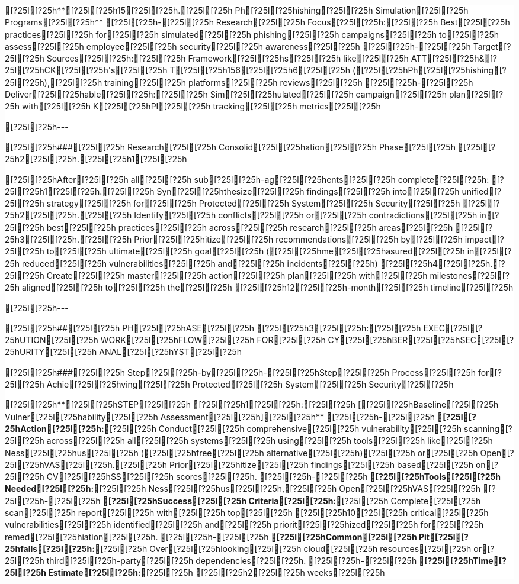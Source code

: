 [?25l[?25h**[?25l[?25h15[?25l[?25h.[?25l[?25h Ph[?25l[?25hishing[?25l[?25h Simulation[?25l[?25h Programs[?25l[?25h**
[?25l[?25h-[?25l[?25h Research[?25l[?25h Focus[?25l[?25h:[?25l[?25h Best[?25l[?25h practices[?25l[?25h for[?25l[?25h simulated[?25l[?25h phishing[?25l[?25h campaigns[?25l[?25h to[?25l[?25h assess[?25l[?25h employee[?25l[?25h security[?25l[?25h awareness[?25l[?25h
[?25l[?25h-[?25l[?25h Target[?25l[?25h Sources[?25l[?25h:[?25l[?25h Framework[?25l[?25hs[?25l[?25h like[?25l[?25h ATT[?25l[?25h&[?25l[?25hCK[?25l[?25h's[?25l[?25h T[?25l[?25h156[?25l[?25h6[?25l[?25h ([?25l[?25hPh[?25l[?25hishing[?25l[?25h),[?25l[?25h training[?25l[?25h platforms[?25l[?25h reviews[?25l[?25h
[?25l[?25h-[?25l[?25h Deliver[?25l[?25hable[?25l[?25h:[?25l[?25h Sim[?25l[?25hulated[?25l[?25h campaign[?25l[?25h plan[?25l[?25h with[?25l[?25h K[?25l[?25hPI[?25l[?25h tracking[?25l[?25h metrics[?25l[?25h

[?25l[?25h---

[?25l[?25h###[?25l[?25h Research[?25l[?25h Consolid[?25l[?25hation[?25l[?25h Phase[?25l[?25h [?25l[?25h2[?25l[?25h.[?25l[?25h1[?25l[?25h

[?25l[?25hAfter[?25l[?25h all[?25l[?25h sub[?25l[?25h-ag[?25l[?25hents[?25l[?25h complete[?25l[?25h:
[?25l[?25h1[?25l[?25h.[?25l[?25h Syn[?25l[?25hthesize[?25l[?25h findings[?25l[?25h into[?25l[?25h unified[?25l[?25h strategy[?25l[?25h for[?25l[?25h Protected[?25l[?25h System[?25l[?25h Security[?25l[?25h
[?25l[?25h2[?25l[?25h.[?25l[?25h Identify[?25l[?25h conflicts[?25l[?25h or[?25l[?25h contradictions[?25l[?25h in[?25l[?25h best[?25l[?25h practices[?25l[?25h across[?25l[?25h research[?25l[?25h areas[?25l[?25h
[?25l[?25h3[?25l[?25h.[?25l[?25h Prior[?25l[?25hitize[?25l[?25h recommendations[?25l[?25h by[?25l[?25h impact[?25l[?25h to[?25l[?25h ultimate[?25l[?25h goal[?25l[?25h ([?25l[?25hme[?25l[?25hasured[?25l[?25h in[?25l[?25h reduced[?25l[?25h vulnerabilities[?25l[?25h and[?25l[?25h incidents[?25l[?25h)
[?25l[?25h4[?25l[?25h.[?25l[?25h Create[?25l[?25h master[?25l[?25h action[?25l[?25h plan[?25l[?25h with[?25l[?25h milestones[?25l[?25h aligned[?25l[?25h to[?25l[?25h the[?25l[?25h [?25l[?25h12[?25l[?25h-month[?25l[?25h timeline[?25l[?25h

[?25l[?25h---

[?25l[?25h##[?25l[?25h PH[?25l[?25hASE[?25l[?25h [?25l[?25h3[?25l[?25h:[?25l[?25h EXEC[?25l[?25hUTION[?25l[?25h WORK[?25l[?25hFLOW[?25l[?25h FOR[?25l[?25h CY[?25l[?25hBER[?25l[?25hSEC[?25l[?25hURITY[?25l[?25h ANAL[?25l[?25hYST[?25l[?25h

[?25l[?25h###[?25l[?25h Step[?25l[?25h-by[?25l[?25h-[?25l[?25hStep[?25l[?25h Process[?25l[?25h for[?25l[?25h Achie[?25l[?25hving[?25l[?25h Protected[?25l[?25h System[?25l[?25h Security[?25l[?25h

[?25l[?25h**[?25l[?25hSTEP[?25l[?25h [?25l[?25h1[?25l[?25h:[?25l[?25h [[?25l[?25hBaseline[?25l[?25h Vulner[?25l[?25hability[?25l[?25h Assessment[?25l[?25h][?25l[?25h**
[?25l[?25h-[?25l[?25h **[?25l[?25hAction[?25l[?25h:**[?25l[?25h Conduct[?25l[?25h comprehensive[?25l[?25h vulnerability[?25l[?25h scanning[?25l[?25h across[?25l[?25h all[?25l[?25h systems[?25l[?25h using[?25l[?25h tools[?25l[?25h like[?25l[?25h Ness[?25l[?25hus[?25l[?25h ([?25l[?25hfree[?25l[?25h alternative[?25l[?25h)[?25l[?25h or[?25l[?25h Open[?25l[?25hVAS[?25l[?25h.[?25l[?25h Prior[?25l[?25hitize[?25l[?25h findings[?25l[?25h based[?25l[?25h on[?25l[?25h CV[?25l[?25hSS[?25l[?25h scores[?25l[?25h.
[?25l[?25h-[?25l[?25h **[?25l[?25hTools[?25l[?25h Needed[?25l[?25h:**[?25l[?25h Ness[?25l[?25hus[?25l[?25h,[?25l[?25h Open[?25l[?25hVAS[?25l[?25h
[?25l[?25h-[?25l[?25h **[?25l[?25hSuccess[?25l[?25h Criteria[?25l[?25h:**[?25l[?25h Complete[?25l[?25h scan[?25l[?25h report[?25l[?25h with[?25l[?25h top[?25l[?25h [?25l[?25h10[?25l[?25h critical[?25l[?25h vulnerabilities[?25l[?25h identified[?25l[?25h and[?25l[?25h priorit[?25l[?25hized[?25l[?25h for[?25l[?25h remed[?25l[?25hiation[?25l[?25h.
[?25l[?25h-[?25l[?25h **[?25l[?25hCommon[?25l[?25h Pit[?25l[?25hfalls[?25l[?25h:**[?25l[?25h Over[?25l[?25hlooking[?25l[?25h cloud[?25l[?25h resources[?25l[?25h or[?25l[?25h third[?25l[?25h-party[?25l[?25h dependencies[?25l[?25h.
[?25l[?25h-[?25l[?25h **[?25l[?25hTime[?25l[?25h Estimate[?25l[?25h:**[?25l[?25h [?25l[?25h2[?25l[?25h weeks[?25l[?25h
